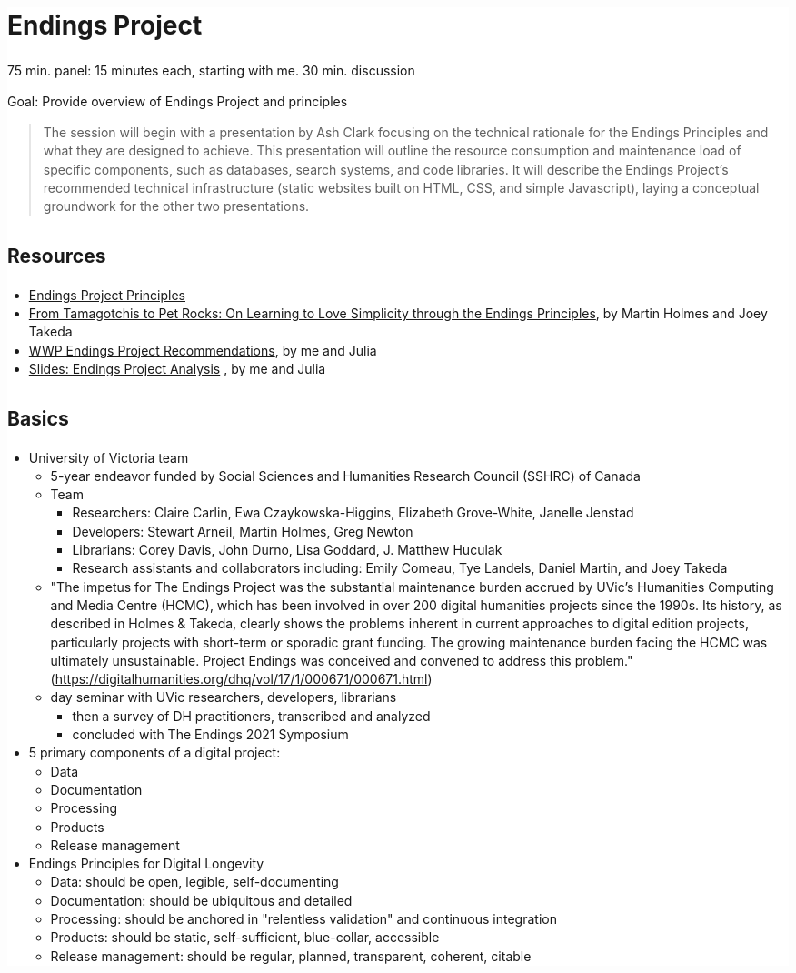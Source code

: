 
# Endings Project

75 min. panel: 15 minutes each, starting with me. 30 min. discussion

Goal: Provide overview of Endings Project and principles

> The session will begin with a presentation by Ash Clark focusing on the technical rationale for the Endings Principles and what they are designed to achieve. This presentation will outline the resource consumption and maintenance load of specific components, such as databases, search systems, and code libraries. It will describe the Endings Project’s recommended technical infrastructure (static websites built on HTML, CSS, and simple Javascript), laying a conceptual groundwork for the other two presentations.

## Resources

- [Endings Project Principles](https://endings.uvic.ca/principles.html)
- [From Tamagotchis to Pet Rocks: On Learning to Love Simplicity through the Endings Principles](https://digitalhumanities.org/dhq/vol/17/1/000668/000668.html), by Martin Holmes and Joey Takeda
- [WWP Endings Project Recommendations](https://docs.google.com/document/d/1rmzMUu0X-OPFEZECXtOq038cGvzfLa0QlW6kmFcTagg/edit?tab=t.0), by me and Julia
- [Slides: Endings Project Analysis](https://docs.google.com/presentation/d/1uJSpXiZQaqsYL7FEAv1VRT-fYx2PFEt2gLAvWig8bkE/edit?slide=id.p#slide=id.p) , by me and Julia

## Basics

- University of Victoria team
    - 5-year endeavor funded by Social Sciences and Humanities Research Council (SSHRC) of Canada
    - Team
        - Researchers: Claire Carlin, Ewa Czaykowska-Higgins, Elizabeth Grove-White, Janelle Jenstad
        - Developers: Stewart Arneil, Martin Holmes, Greg Newton
        - Librarians: Corey Davis, John Durno, Lisa Goddard, J. Matthew Huculak
        - Research assistants and collaborators including: Emily Comeau, Tye Landels, Daniel Martin, and Joey Takeda
    - "The impetus for The Endings Project was the substantial maintenance burden accrued by UVic’s Humanities Computing and Media Centre (HCMC), which has been involved in over 200 digital humanities projects since the 1990s. Its history, as described in Holmes & Takeda, clearly shows the problems inherent in current approaches to digital edition projects, particularly projects with short-term or sporadic grant funding. The growing maintenance burden facing the HCMC was ultimately unsustainable. Project Endings was conceived and convened to address this problem." (https://digitalhumanities.org/dhq/vol/17/1/000671/000671.html)
    - day seminar with UVic researchers, developers, librarians
        - then a survey of DH practitioners, transcribed and analyzed
        - concluded with The Endings 2021 Symposium
- 5 primary components of a digital project:
    - Data
    - Documentation
    - Processing
    - Products
    - Release management
- Endings Principles for Digital Longevity
    - Data: should be open, legible, self-documenting
    - Documentation: should be ubiquitous and detailed
    - Processing: should be anchored in "relentless validation" and continuous integration
    - Products: should be static, self-sufficient, blue-collar, accessible
    - Release management: should be regular, planned, transparent, coherent, citable
